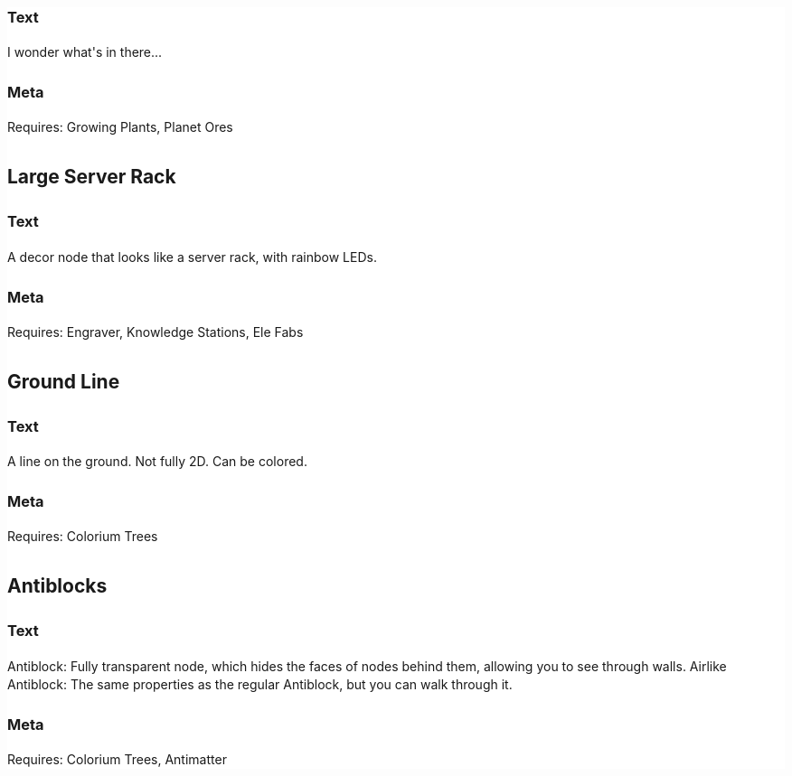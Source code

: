 ### Text

I wonder what's in there...

### Meta

Requires: Growing Plants, Planet Ores

## Large Server Rack

### Text

A decor node that looks like a server rack, with rainbow LEDs.

### Meta

Requires: Engraver, Knowledge Stations, Ele Fabs

## Ground Line

### Text

A line on the ground. Not fully 2D. Can be colored.

### Meta

Requires: Colorium Trees

## Antiblocks

### Text

Antiblock: Fully transparent node, which hides the faces of nodes behind them, allowing you to see through walls.
Airlike Antiblock: The same properties as the regular Antiblock, but you can walk through it.

### Meta

Requires: Colorium Trees, Antimatter